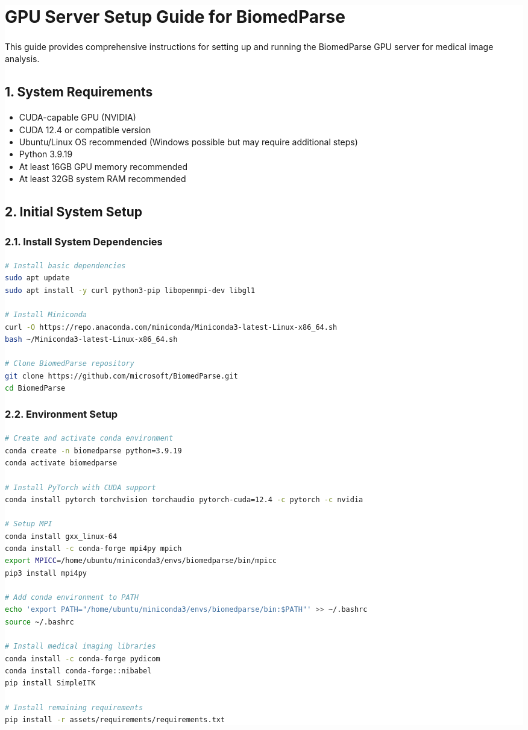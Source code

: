 # GPU Server Setup Guide for BiomedParse

This guide provides comprehensive instructions for setting up and running the BiomedParse GPU server for medical image analysis.

## 1. System Requirements

- CUDA-capable GPU (NVIDIA)
- CUDA 12.4 or compatible version
- Ubuntu/Linux OS recommended (Windows possible but may require additional steps)
- Python 3.9.19
- At least 16GB GPU memory recommended
- At least 32GB system RAM recommended

## 2. Initial System Setup

### 2.1. Install System Dependencies
```bash
# Install basic dependencies
sudo apt update
sudo apt install -y curl python3-pip libopenmpi-dev libgl1

# Install Miniconda
curl -O https://repo.anaconda.com/miniconda/Miniconda3-latest-Linux-x86_64.sh 
bash ~/Miniconda3-latest-Linux-x86_64.sh

# Clone BiomedParse repository
git clone https://github.com/microsoft/BiomedParse.git
cd BiomedParse
```

### 2.2. Environment Setup
```bash
# Create and activate conda environment
conda create -n biomedparse python=3.9.19
conda activate biomedparse

# Install PyTorch with CUDA support
conda install pytorch torchvision torchaudio pytorch-cuda=12.4 -c pytorch -c nvidia

# Setup MPI
conda install gxx_linux-64
conda install -c conda-forge mpi4py mpich
export MPICC=/home/ubuntu/miniconda3/envs/biomedparse/bin/mpicc
pip3 install mpi4py

# Add conda environment to PATH
echo 'export PATH="/home/ubuntu/miniconda3/envs/biomedparse/bin:$PATH"' >> ~/.bashrc
source ~/.bashrc

# Install medical imaging libraries
conda install -c conda-forge pydicom
conda install conda-forge::nibabel
pip install SimpleITK

# Install remaining requirements
pip install -r assets/requirements/requirements.txt
```

